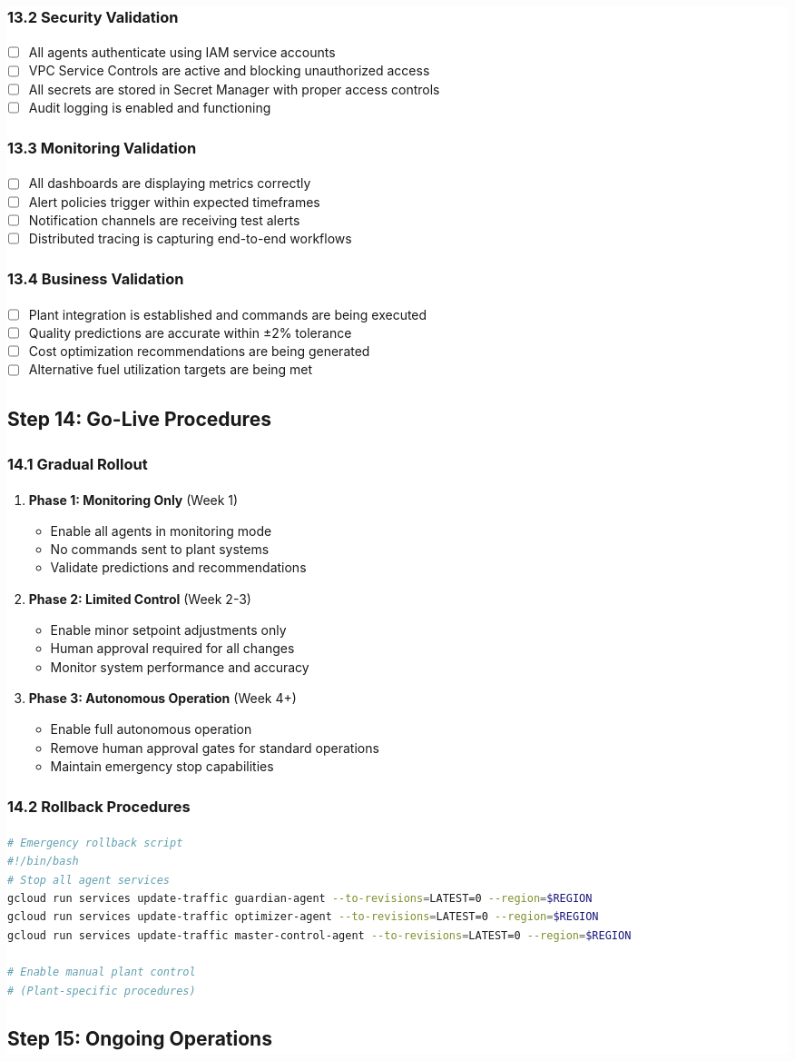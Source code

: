 ### 13.2 Security Validation
- [ ] All agents authenticate using IAM service accounts
- [ ] VPC Service Controls are active and blocking unauthorized access
- [ ] All secrets are stored in Secret Manager with proper access controls
- [ ] Audit logging is enabled and functioning

### 13.3 Monitoring Validation
- [ ] All dashboards are displaying metrics correctly
- [ ] Alert policies trigger within expected timeframes
- [ ] Notification channels are receiving test alerts
- [ ] Distributed tracing is capturing end-to-end workflows

### 13.4 Business Validation
- [ ] Plant integration is established and commands are being executed
- [ ] Quality predictions are accurate within ±2% tolerance
- [ ] Cost optimization recommendations are being generated
- [ ] Alternative fuel utilization targets are being met

## Step 14: Go-Live Procedures

### 14.1 Gradual Rollout
1. **Phase 1: Monitoring Only** (Week 1)
   - Enable all agents in monitoring mode
   - No commands sent to plant systems
   - Validate predictions and recommendations

2. **Phase 2: Limited Control** (Week 2-3)
   - Enable minor setpoint adjustments only
   - Human approval required for all changes
   - Monitor system performance and accuracy

3. **Phase 3: Autonomous Operation** (Week 4+)
   - Enable full autonomous operation
   - Remove human approval gates for standard operations
   - Maintain emergency stop capabilities

### 14.2 Rollback Procedures
```bash
# Emergency rollback script
#!/bin/bash
# Stop all agent services
gcloud run services update-traffic guardian-agent --to-revisions=LATEST=0 --region=$REGION
gcloud run services update-traffic optimizer-agent --to-revisions=LATEST=0 --region=$REGION
gcloud run services update-traffic master-control-agent --to-revisions=LATEST=0 --region=$REGION

# Enable manual plant control
# (Plant-specific procedures)
```

## Step 15: Ongoing Operations
